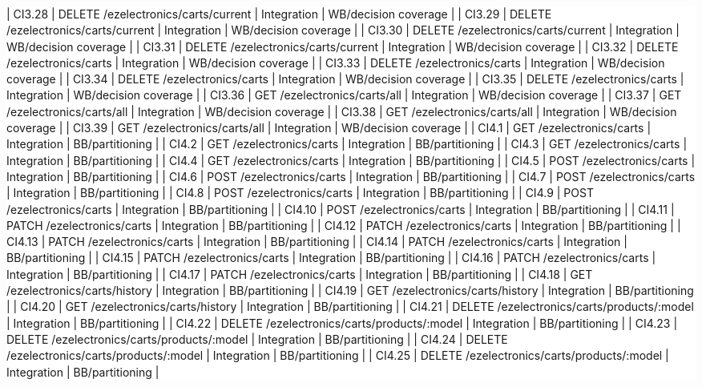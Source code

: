 |             CI3.28             |                        DELETE /ezelectronics/carts/current                        | Integration  |  WB/decision coverage  |
|             CI3.29             |                        DELETE /ezelectronics/carts/current                        | Integration  |  WB/decision coverage  |
|             CI3.30             |                        DELETE /ezelectronics/carts/current                        | Integration  |  WB/decision coverage  |
|             CI3.31             |                        DELETE /ezelectronics/carts/current                        | Integration  |  WB/decision coverage  |
|             CI3.32             |                            DELETE /ezelectronics/carts                            | Integration  |  WB/decision coverage  |
|             CI3.33             |                            DELETE /ezelectronics/carts                            | Integration  |  WB/decision coverage  |
|             CI3.34             |                            DELETE /ezelectronics/carts                            | Integration  |  WB/decision coverage  |
|             CI3.35             |                            DELETE /ezelectronics/carts                            | Integration  |  WB/decision coverage  |
|             CI3.36             |                           GET /ezelectronics/carts/all                            | Integration  |  WB/decision coverage  |
|             CI3.37             |                           GET /ezelectronics/carts/all                            | Integration  |  WB/decision coverage  |
|             CI3.38             |                           GET /ezelectronics/carts/all                            | Integration  |  WB/decision coverage  |
|             CI3.39             |                           GET /ezelectronics/carts/all                            | Integration  |  WB/decision coverage  |
|             CI4.1              |                             GET /ezelectronics/carts                              | Integration  |    BB/partitioning     |
|             CI4.2              |                             GET /ezelectronics/carts                              | Integration  |    BB/partitioning     |
|             CI4.3              |                             GET /ezelectronics/carts                              | Integration  |    BB/partitioning     |
|             CI4.4              |                             GET /ezelectronics/carts                              | Integration  |    BB/partitioning     |
|             CI4.5              |                             POST /ezelectronics/carts                             | Integration  |    BB/partitioning     |
|             CI4.6              |                             POST /ezelectronics/carts                             | Integration  |    BB/partitioning     |
|             CI4.7              |                             POST /ezelectronics/carts                             | Integration  |    BB/partitioning     |
|             CI4.8              |                             POST /ezelectronics/carts                             | Integration  |    BB/partitioning     |
|             CI4.9              |                             POST /ezelectronics/carts                             | Integration  |    BB/partitioning     |
|             CI4.10             |                             POST /ezelectronics/carts                             | Integration  |    BB/partitioning     |
|             CI4.11             |                            PATCH /ezelectronics/carts                             | Integration  |    BB/partitioning     |
|             CI4.12             |                            PATCH /ezelectronics/carts                             | Integration  |    BB/partitioning     |
|             CI4.13             |                            PATCH /ezelectronics/carts                             | Integration  |    BB/partitioning     |
|             CI4.14             |                            PATCH /ezelectronics/carts                             | Integration  |    BB/partitioning     |
|             CI4.15             |                            PATCH /ezelectronics/carts                             | Integration  |    BB/partitioning     |
|             CI4.16             |                            PATCH /ezelectronics/carts                             | Integration  |    BB/partitioning     |
|             CI4.17             |                            PATCH /ezelectronics/carts                             | Integration  |    BB/partitioning     |
|             CI4.18             |                         GET /ezelectronics/carts/history                          | Integration  |    BB/partitioning     |
|             CI4.19             |                         GET /ezelectronics/carts/history                          | Integration  |    BB/partitioning     |
|             CI4.20             |                         GET /ezelectronics/carts/history                          | Integration  |    BB/partitioning     |
|             CI4.21             |                    DELETE /ezelectronics/carts/products/:model                    | Integration  |    BB/partitioning     |
|             CI4.22             |                    DELETE /ezelectronics/carts/products/:model                    | Integration  |    BB/partitioning     |
|             CI4.23             |                    DELETE /ezelectronics/carts/products/:model                    | Integration  |    BB/partitioning     |
|             CI4.24             |                    DELETE /ezelectronics/carts/products/:model                    | Integration  |    BB/partitioning     |
|             CI4.25             |                    DELETE /ezelectronics/carts/products/:model                    | Integration  |    BB/partitioning     |
